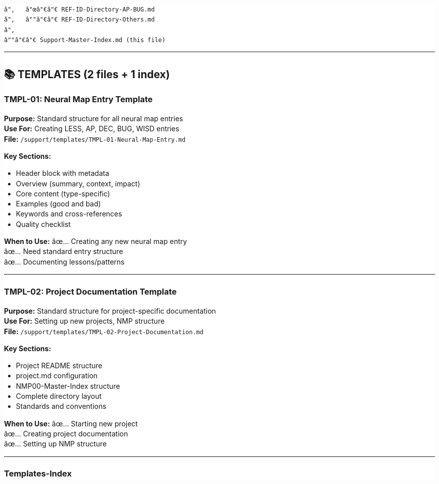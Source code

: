 ```
â"‚   â"œâ"€â"€ REF-ID-Directory-AP-BUG.md
â"‚   â""â"€â"€ REF-ID-Directory-Others.md
â"‚
â""â"€â"€ Support-Master-Index.md (this file)
```

---

## 📚 TEMPLATES (2 files + 1 index)

### TMPL-01: Neural Map Entry Template

**Purpose:** Standard structure for all neural map entries  
**Use For:** Creating LESS, AP, DEC, BUG, WISD entries  
**File:** `/support/templates/TMPL-01-Neural-Map-Entry.md`

**Key Sections:**
- Header block with metadata
- Overview (summary, context, impact)
- Core content (type-specific)
- Examples (good and bad)
- Keywords and cross-references
- Quality checklist

**When to Use:**
âœ… Creating any new neural map entry  
âœ… Need standard entry structure  
âœ… Documenting lessons/patterns  

---

### TMPL-02: Project Documentation Template

**Purpose:** Standard structure for project-specific documentation  
**Use For:** Setting up new projects, NMP structure  
**File:** `/support/templates/TMPL-02-Project-Documentation.md`

**Key Sections:**
- Project README structure
- project.md configuration
- NMP00-Master-Index structure
- Complete directory layout
- Standards and conventions

**When to Use:**
âœ… Starting new project  
âœ… Creating project documentation  
âœ… Setting up NMP structure  

---

### Templates-Index

